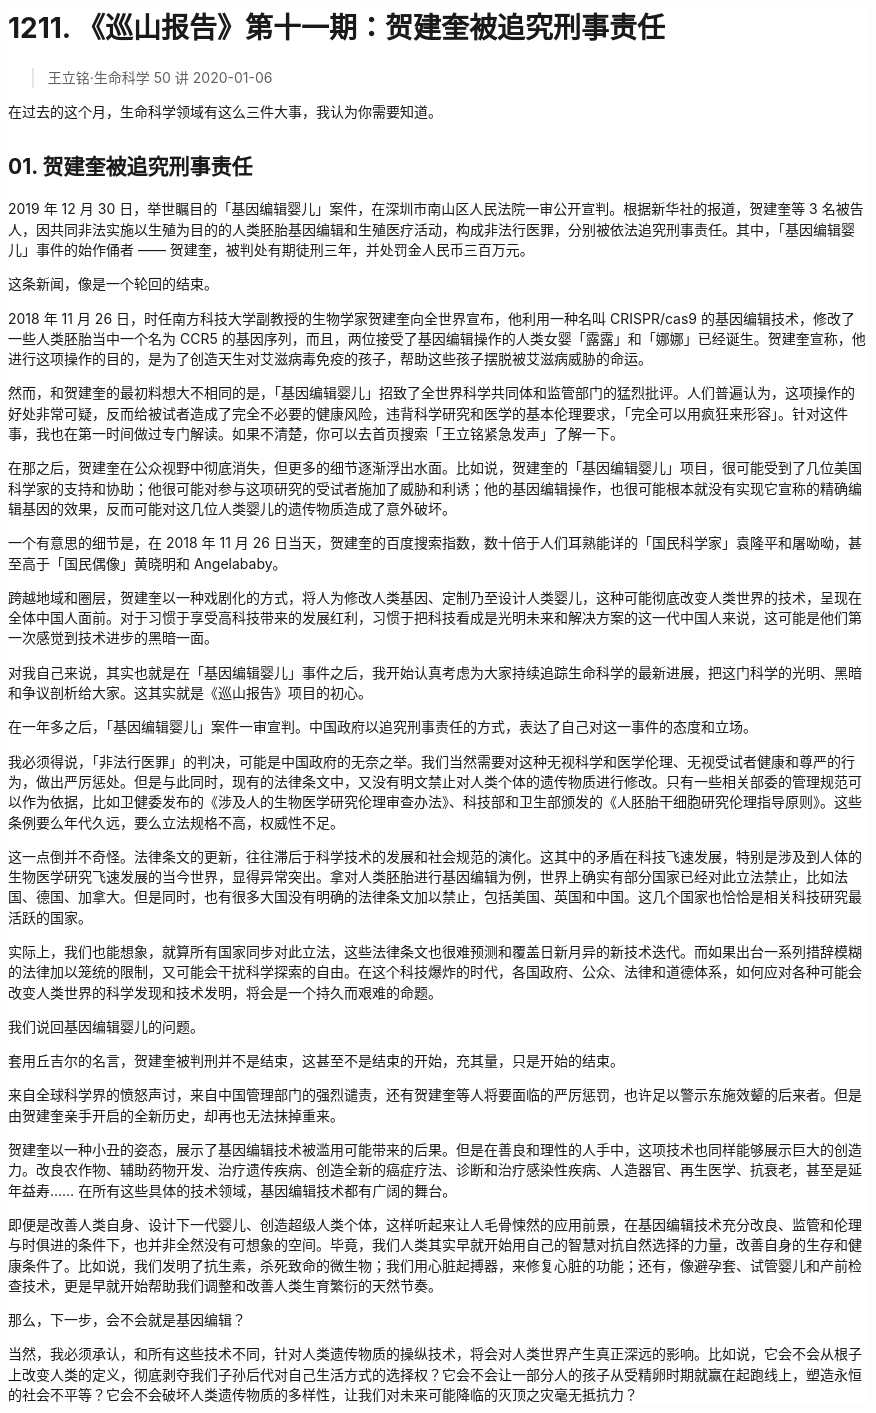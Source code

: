 # 1211. 《巡山报告》第十一期：贺建奎被追究刑事责任
> 王立铭·生命科学 50 讲
2020-01-06

在过去的这个月，生命科学领域有这么三件大事，我认为你需要知道。

## 01. 贺建奎被追究刑事责任

2019 年 12 月 30 日，举世瞩目的「基因编辑婴儿」案件，在深圳市南山区人民法院一审公开宣判。根据新华社的报道，贺建奎等 3 名被告人，因共同非法实施以生殖为目的的人类胚胎基因编辑和生殖医疗活动，构成非法行医罪，分别被依法追究刑事责任。其中，「基因编辑婴儿」事件的始作俑者 —— 贺建奎，被判处有期徒刑三年，并处罚金人民币三百万元。

这条新闻，像是一个轮回的结束。

2018 年 11 月 26 日，时任南方科技大学副教授的生物学家贺建奎向全世界宣布，他利用一种名叫 CRISPR/cas9 的基因编辑技术，修改了一些人类胚胎当中一个名为 CCR5 的基因序列，而且，两位接受了基因编辑操作的人类女婴「露露」和「娜娜」已经诞生。贺建奎宣称，他进行这项操作的目的，是为了创造天生对艾滋病毒免疫的孩子，帮助这些孩子摆脱被艾滋病威胁的命运。

然而，和贺建奎的最初料想大不相同的是，「基因编辑婴儿」招致了全世界科学共同体和监管部门的猛烈批评。人们普遍认为，这项操作的好处非常可疑，反而给被试者造成了完全不必要的健康风险，违背科学研究和医学的基本伦理要求，「完全可以用疯狂来形容」。针对这件事，我也在第一时间做过专门解读。如果不清楚，你可以去首页搜索「王立铭紧急发声」了解一下。

在那之后，贺建奎在公众视野中彻底消失，但更多的细节逐渐浮出水面。比如说，贺建奎的「基因编辑婴儿」项目，很可能受到了几位美国科学家的支持和协助；他很可能对参与这项研究的受试者施加了威胁和利诱；他的基因编辑操作，也很可能根本就没有实现它宣称的精确编辑基因的效果，反而可能对这几位人类婴儿的遗传物质造成了意外破坏。

一个有意思的细节是，在 2018 年 11 月 26 日当天，贺建奎的百度搜索指数，数十倍于人们耳熟能详的「国民科学家」袁隆平和屠呦呦，甚至高于「国民偶像」黄晓明和 Angelababy。

跨越地域和圈层，贺建奎以一种戏剧化的方式，将人为修改人类基因、定制乃至设计人类婴儿，这种可能彻底改变人类世界的技术，呈现在全体中国人面前。对于习惯于享受高科技带来的发展红利，习惯于把科技看成是光明未来和解决方案的这一代中国人来说，这可能是他们第一次感觉到技术进步的黑暗一面。

对我自己来说，其实也就是在「基因编辑婴儿」事件之后，我开始认真考虑为大家持续追踪生命科学的最新进展，把这门科学的光明、黑暗和争议剖析给大家。这其实就是《巡山报告》项目的初心。

在一年多之后，「基因编辑婴儿」案件一审宣判。中国政府以追究刑事责任的方式，表达了自己对这一事件的态度和立场。

我必须得说，「非法行医罪」的判决，可能是中国政府的无奈之举。我们当然需要对这种无视科学和医学伦理、无视受试者健康和尊严的行为，做出严厉惩处。但是与此同时，现有的法律条文中，又没有明文禁止对人类个体的遗传物质进行修改。只有一些相关部委的管理规范可以作为依据，比如卫健委发布的《涉及人的生物医学研究伦理审查办法》、科技部和卫生部颁发的《人胚胎干细胞研究伦理指导原则》。这些条例要么年代久远，要么立法规格不高，权威性不足。

这一点倒并不奇怪。法律条文的更新，往往滞后于科学技术的发展和社会规范的演化。这其中的矛盾在科技飞速发展，特别是涉及到人体的生物医学研究飞速发展的当今世界，显得异常突出。拿对人类胚胎进行基因编辑为例，世界上确实有部分国家已经对此立法禁止，比如法国、德国、加拿大。但是同时，也有很多大国没有明确的法律条文加以禁止，包括美国、英国和中国。这几个国家也恰恰是相关科技研究最活跃的国家。

实际上，我们也能想象，就算所有国家同步对此立法，这些法律条文也很难预测和覆盖日新月异的新技术迭代。而如果出台一系列措辞模糊的法律加以笼统的限制，又可能会干扰科学探索的自由。在这个科技爆炸的时代，各国政府、公众、法律和道德体系，如何应对各种可能会改变人类世界的科学发现和技术发明，将会是一个持久而艰难的命题。

我们说回基因编辑婴儿的问题。

套用丘吉尔的名言，贺建奎被判刑并不是结束，这甚至不是结束的开始，充其量，只是开始的结束。

来自全球科学界的愤怒声讨，来自中国管理部门的强烈谴责，还有贺建奎等人将要面临的严厉惩罚，也许足以警示东施效颦的后来者。但是由贺建奎亲手开启的全新历史，却再也无法抹掉重来。

贺建奎以一种小丑的姿态，展示了基因编辑技术被滥用可能带来的后果。但是在善良和理性的人手中，这项技术也同样能够展示巨大的创造力。改良农作物、辅助药物开发、治疗遗传疾病、创造全新的癌症疗法、诊断和治疗感染性疾病、人造器官、再生医学、抗衰老，甚至是延年益寿…… 在所有这些具体的技术领域，基因编辑技术都有广阔的舞台。

即便是改善人类自身、设计下一代婴儿、创造超级人类个体，这样听起来让人毛骨悚然的应用前景，在基因编辑技术充分改良、监管和伦理与时俱进的条件下，也并非全然没有可想象的空间。毕竟，我们人类其实早就开始用自己的智慧对抗自然选择的力量，改善自身的生存和健康条件了。比如说，我们发明了抗生素，杀死致命的微生物；我们用心脏起搏器，来修复心脏的功能；还有，像避孕套、试管婴儿和产前检查技术，更是早就开始帮助我们调整和改善人类生育繁衍的天然节奏。

那么，下一步，会不会就是基因编辑？

当然，我必须承认，和所有这些技术不同，针对人类遗传物质的操纵技术，将会对人类世界产生真正深远的影响。比如说，它会不会从根子上改变人类的定义，彻底剥夺我们子孙后代对自己生活方式的选择权？它会不会让一部分人的孩子从受精卵时期就赢在起跑线上，塑造永恒的社会不平等？它会不会破坏人类遗传物质的多样性，让我们对未来可能降临的灭顶之灾毫无抵抗力？
